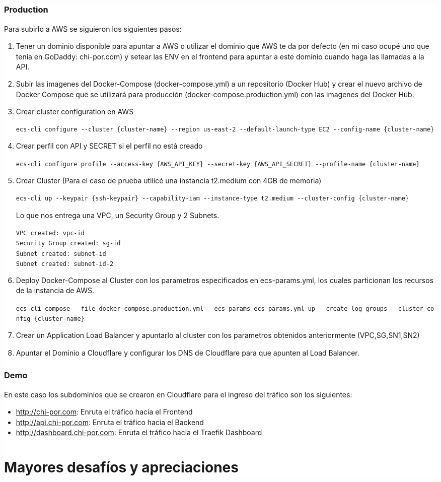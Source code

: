 ### Production

Para subirlo a AWS se siguieron los siguientes pasos:

1. Tener un dominio disponible para apuntar a AWS o utilizar el dominio que AWS te da por defecto (en mi caso ocupé uno que tenía en GoDaddy: chi-por.com) y setear las ENV en el frontend para apuntar a este dominio cuando haga las llamadas a la API.

2. Subir las imagenes del Docker-Compose (docker-compose.yml) a un repositorio (Docker Hub) y crear el nuevo archivo de Docker Compose que se utilizará para producción (docker-compose.production.yml) con las imagenes del Docker Hub.

3. Crear cluster configuration en AWS

   `ecs-cli configure --cluster {cluster-name} --region us-east-2 --default-launch-type EC2 --config-name {cluster-name}`

4. Crear perfil con API y SECRET si el perfil no está creado

   `ecs-cli configure profile --access-key {AWS_API_KEY} --secret-key {AWS_API_SECRET} --profile-name {cluster-name}`

5. Crear Cluster (Para el caso de prueba utilicé una instancia t2.medium con 4GB de memoria)

   `ecs-cli up --keypair {ssh-keypair} --capability-iam --instance-type t2.medium --cluster-config {cluster-name}`

   Lo que nos entrega una VPC, un Security Group y 2 Subnets.

   ```
   VPC created: vpc-id
   Security Group created: sg-id
   Subnet created: subnet-id
   Subnet created: subnet-id-2
   ```

6. Deploy Docker-Compose al Cluster con los parametros especificados en ecs-params.yml, los cuales particionan los recursos de la instancia de AWS.

   `ecs-cli compose --file docker-compose.production.yml --ecs-params ecs-params.yml up --create-log-groups --cluster-config {cluster-name}`

7. Crear un Application Load Balancer y apuntarlo al cluster con los parametros obtenidos anteriormente (VPC,SG,SN1,SN2)

8. Apuntar el Dominio a Cloudflare y configurar los DNS de Cloudflare para que apunten al Load Balancer.

### Demo

En este caso los subdominios que se crearon en Cloudflare para el ingreso del tráfico son los siguientes:

- http://chi-por.com: Enruta el tráfico hacia el Frontend
- http://api.chi-por.com: Enruta el tráfico hacia el Backend
- http://dashboard.chi-por.com: Enruta el tráfico hacia el Traefik Dashboard

# Mayores desafíos y apreciaciones
